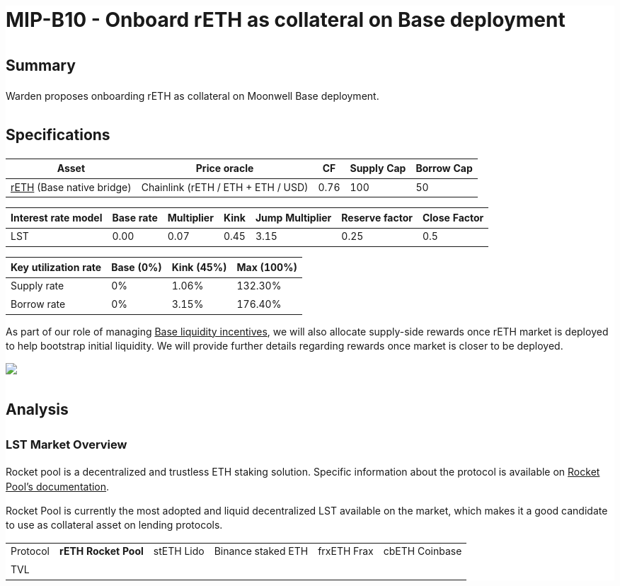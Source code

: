 # MIP-B10 - Onboard rETH as collateral on Base deployment

## Summary

Warden proposes onboarding rETH as collateral on Moonwell Base deployment.

## Specifications

|Asset|Price oracle|CF|Supply Cap|Borrow Cap|
| --- | --- | --- | --- | --- |
|[rETH](https://basescan.org/token/0xb6fe221fe9eef5aba221c348ba20a1bf5e73624c) (Base native bridge)|Chainlink (rETH / ETH + ETH / USD)|0.76|100|50|

|Interest rate model|Base rate|Multiplier|Kink|Jump Multiplier|Reserve factor|Close Factor|
| --- | --- | --- | --- | --- | --- | --- |
|LST|0.00|0.07|0.45|3.15|0.25|0.5|

|Key utilization rate|Base (0%)|Kink (45%)|Max (100%)|
| --- | --- | --- | --- |
|Supply rate|0%|1.06%|132.30%|
|Borrow rate|0%|3.15%|176.40%|

As part of our role of managing [Base liquidity incentives](https://forum.moonwell.fi/t/warden-finance-base-liquidity-incentives/608), we will also allocate supply-side rewards once rETH market is deployed to help bootstrap initial liquidity. We will provide further details regarding rewards once market is closer to be deployed. 

<img src="https://i.imgur.com/1CTYiYo.png" width="600px" />


## Analysis

### LST Market Overview

Rocket pool is a decentralized and trustless ETH staking solution. Specific information about the protocol is available on [Rocket Pool’s documentation](https://docs.rocketpool.net/overview/faq.html#what-does-rocket-pool-do).

Rocket Pool is currently the most adopted and liquid decentralized LST available on the market, which makes it a good candidate to use as collateral asset on lending protocols.


<table>
  <tr>
   <td>Protocol
   </td>
   <td><strong>rETH</strong>
<strong>Rocket Pool</strong>
   </td>
   <td>stETH
Lido
   </td>
   <td>Binance staked ETH
   </td>
   <td>frxETH
Frax
   </td>
   <td>cbETH
Coinbase
   </td>
  </tr>
  <tr>
   <td>TVL